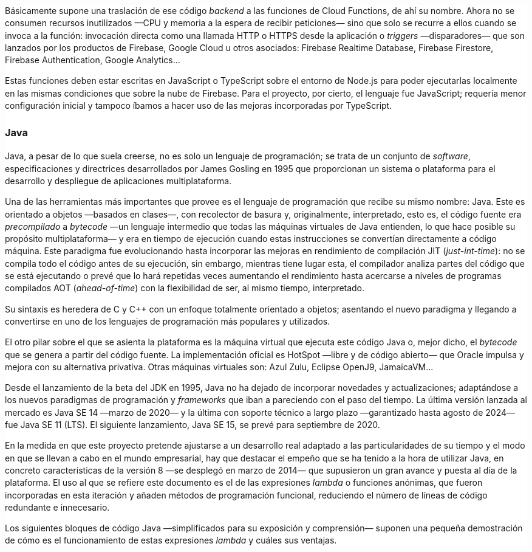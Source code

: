 Básicamente supone una traslación de ese código _backend_ a las funciones de Cloud Functions, de ahí su nombre. Ahora no se consumen recursos inutilizados —CPU y memoria a la espera de recibir peticiones— sino que solo se recurre a ellos cuando se invoca a la función: invocación directa como una llamada HTTP o HTTPS desde la aplicación o _triggers_ —disparadores— que son lanzados por los productos de Firebase, Google Cloud u otros asociados: Firebase Realtime Database, Firebase Firestore, Firebase Authentication, Google Analytics...

Estas funciones deben estar escritas en JavaScript o TypeScript sobre el entorno de Node.js para poder ejecutarlas localmente en las mismas condiciones que sobre la nube de Firebase. Para el proyecto, por cierto, el lenguaje fue JavaScript; requería menor configuración inicial y tampoco íbamos a hacer uso de las mejoras incorporadas por TypeScript.

### Java

Java, a pesar de lo que suela creerse, no es solo un lenguaje de programación; se trata de un conjunto de _software_, especificaciones y directrices desarrollados por James Gosling en 1995 que proporcionan un sistema o plataforma para el desarrollo y despliegue de aplicaciones multiplataforma.

Una de las herramientas más importantes que provee es el lenguaje de programación que recibe su mismo nombre: Java. Este es orientado a objetos —basados en clases—, con recolector de basura y, originalmente, interpretado, esto es, el código fuente era _precompilado_ a _bytecode_ —un lenguaje intermedio que todas las máquinas virtuales de Java entienden, lo que hace posible su propósito multiplataforma— y era en tiempo de ejecución cuando estas instrucciones se convertían directamente a código máquina. Este paradigma fue evolucionando hasta incorporar las mejoras en rendimiento de compilación JIT (_just-int-time_): no se compila todo el código antes de su ejecución, sin embargo, mientras tiene lugar esta, el compilador analiza partes del código que se está ejecutando o prevé que lo hará repetidas veces aumentando el rendimiento hasta acercarse a niveles de programas compilados AOT (_ahead-of-time_) con la flexibilidad de ser, al mismo tiempo, interpretado.

Su sintaxis es heredera de C y C++ con un enfoque totalmente orientado a objetos; asentando el nuevo paradigma y llegando a convertirse en uno de los lenguajes de programación más populares y utilizados.

El otro pilar sobre el que se asienta la plataforma es la máquina virtual  que ejecuta este código Java o, mejor dicho, el _bytecode_ que se genera a partir del código fuente. La implementación oficial es HotSpot —libre y de código abierto— que Oracle impulsa y mejora con su alternativa privativa. Otras máquinas virtuales son: Azul Zulu, Eclipse OpenJ9, JamaicaVM...

Desde el lanzamiento de la beta del JDK en 1995, Java no ha dejado de incorporar novedades y actualizaciones; adaptándose a los nuevos paradigmas de programación y _frameworks_ que iban a pareciendo con el paso del tiempo. La última versión lanzada al mercado es Java SE 14 —marzo de 2020— y la última con soporte técnico a largo plazo —garantizado hasta agosto de 2024— fue Java SE 11 (LTS). El siguiente lanzamiento, Java SE 15, se prevé para septiembre de 2020.

En la medida en que este proyecto pretende ajustarse a un desarrollo real adaptado a las particularidades de su tiempo y el modo en que se llevan a cabo en el mundo empresarial, hay que destacar el empeño que se ha tenido a la hora de utilizar Java, en concreto características de la versión 8 —se desplegó en marzo de 2014— que supusieron un gran avance y puesta al día de la plataforma. El uso al que se refiere este documento es el de las expresiones _lambda_ o funciones anónimas, que fueron incorporadas en esta iteración y añaden métodos de programación funcional, reduciendo el número de líneas de código redundante e innecesario.

Los siguientes bloques de código Java —simplificados para su exposición y comprensión— suponen una pequeña demostración de cómo es el funcionamiento de estas expresiones _lambda_ y cuáles sus ventajas.
